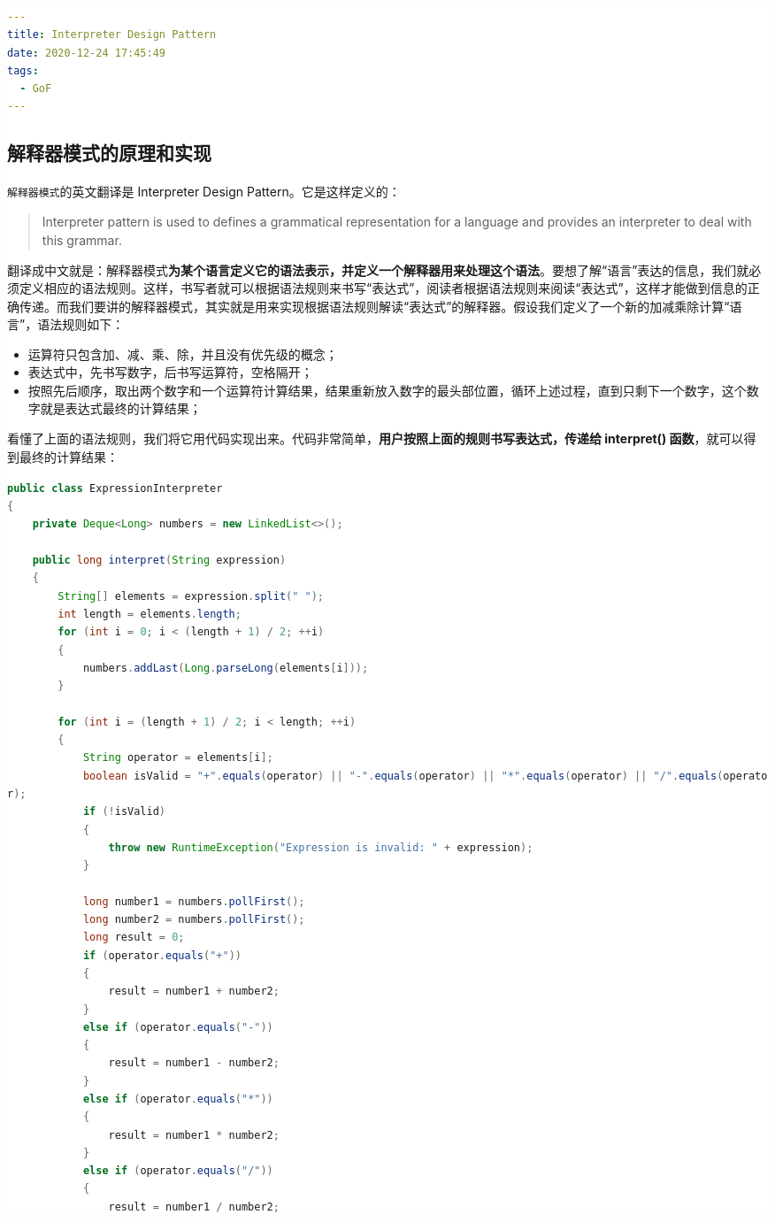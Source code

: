 ```yaml
---
title: Interpreter Design Pattern
date: 2020-12-24 17:45:49
tags:
  - GoF
---
```

## 解释器模式的原理和实现
`解释器模式`的英文翻译是 Interpreter Design Pattern。它是这样定义的：
> Interpreter pattern is used to defines a grammatical representation for a language and provides an interpreter to deal with this grammar.

翻译成中文就是：解释器模式**为某个语言定义它的语法表示，并定义一个解释器用来处理这个语法**。要想了解“语言”表达的信息，我们就必须定义相应的语法规则。这样，书写者就可以根据语法规则来书写“表达式”，阅读者根据语法规则来阅读“表达式”，这样才能做到信息的正确传递。而我们要讲的解释器模式，其实就是用来实现根据语法规则解读“表达式”的解释器。假设我们定义了一个新的加减乘除计算“语言”，语法规则如下：
- 运算符只包含加、减、乘、除，并且没有优先级的概念；
- 表达式中，先书写数字，后书写运算符，空格隔开；
- 按照先后顺序，取出两个数字和一个运算符计算结果，结果重新放入数字的最头部位置，循环上述过程，直到只剩下一个数字，这个数字就是表达式最终的计算结果；

看懂了上面的语法规则，我们将它用代码实现出来。代码非常简单，**用户按照上面的规则书写表达式，传递给 interpret() 函数**，就可以得到最终的计算结果：

```java
public class ExpressionInterpreter 
{
    private Deque<Long> numbers = new LinkedList<>();

    public long interpret(String expression) 
    {
        String[] elements = expression.split(" ");
        int length = elements.length;
        for (int i = 0; i < (length + 1) / 2; ++i) 
        {
            numbers.addLast(Long.parseLong(elements[i]));
        }

        for (int i = (length + 1) / 2; i < length; ++i) 
        {
            String operator = elements[i];
            boolean isValid = "+".equals(operator) || "-".equals(operator) || "*".equals(operator) || "/".equals(operator);
            if (!isValid) 
            {
                throw new RuntimeException("Expression is invalid: " + expression);
            }

            long number1 = numbers.pollFirst();
            long number2 = numbers.pollFirst();
            long result = 0;
            if (operator.equals("+")) 
            {
                result = number1 + number2;
            } 
            else if (operator.equals("-")) 
            {
                result = number1 - number2;
            } 
            else if (operator.equals("*")) 
            {
                result = number1 * number2;
            } 
            else if (operator.equals("/")) 
            {
                result = number1 / number2;
```